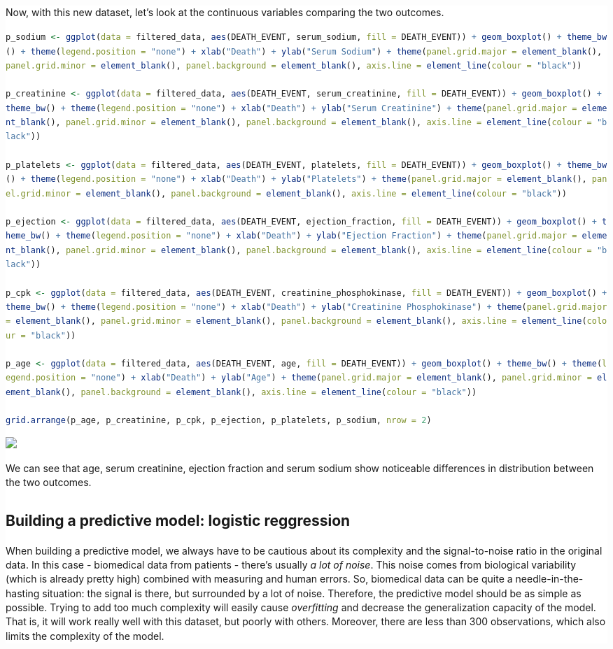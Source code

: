 Now, with this new dataset, let’s look at the continuous variables
comparing the two outcomes.

``` r
p_sodium <- ggplot(data = filtered_data, aes(DEATH_EVENT, serum_sodium, fill = DEATH_EVENT)) + geom_boxplot() + theme_bw() + theme(legend.position = "none") + xlab("Death") + ylab("Serum Sodium") + theme(panel.grid.major = element_blank(), panel.grid.minor = element_blank(), panel.background = element_blank(), axis.line = element_line(colour = "black"))

p_creatinine <- ggplot(data = filtered_data, aes(DEATH_EVENT, serum_creatinine, fill = DEATH_EVENT)) + geom_boxplot() + theme_bw() + theme(legend.position = "none") + xlab("Death") + ylab("Serum Creatinine") + theme(panel.grid.major = element_blank(), panel.grid.minor = element_blank(), panel.background = element_blank(), axis.line = element_line(colour = "black"))

p_platelets <- ggplot(data = filtered_data, aes(DEATH_EVENT, platelets, fill = DEATH_EVENT)) + geom_boxplot() + theme_bw() + theme(legend.position = "none") + xlab("Death") + ylab("Platelets") + theme(panel.grid.major = element_blank(), panel.grid.minor = element_blank(), panel.background = element_blank(), axis.line = element_line(colour = "black"))

p_ejection <- ggplot(data = filtered_data, aes(DEATH_EVENT, ejection_fraction, fill = DEATH_EVENT)) + geom_boxplot() + theme_bw() + theme(legend.position = "none") + xlab("Death") + ylab("Ejection Fraction") + theme(panel.grid.major = element_blank(), panel.grid.minor = element_blank(), panel.background = element_blank(), axis.line = element_line(colour = "black"))

p_cpk <- ggplot(data = filtered_data, aes(DEATH_EVENT, creatinine_phosphokinase, fill = DEATH_EVENT)) + geom_boxplot() + theme_bw() + theme(legend.position = "none") + xlab("Death") + ylab("Creatinine Phosphokinase") + theme(panel.grid.major = element_blank(), panel.grid.minor = element_blank(), panel.background = element_blank(), axis.line = element_line(colour = "black"))

p_age <- ggplot(data = filtered_data, aes(DEATH_EVENT, age, fill = DEATH_EVENT)) + geom_boxplot() + theme_bw() + theme(legend.position = "none") + xlab("Death") + ylab("Age") + theme(panel.grid.major = element_blank(), panel.grid.minor = element_blank(), panel.background = element_blank(), axis.line = element_line(colour = "black"))

grid.arrange(p_age, p_creatinine, p_cpk, p_ejection, p_platelets, p_sodium, nrow = 2)
```

![](/assets/images/heart_failure/figure-gfm/unnamed-chunk-6-1.png)

We can see that age, serum creatinine, ejection fraction and serum
sodium show noticeable differences in distribution between the two
outcomes.

## Building a predictive model: logistic reggression

When building a predictive model, we always have to be cautious about
its complexity and the signal-to-noise ratio in the original data. In
this case - biomedical data from patients - there’s usually *a lot of
noise*. This noise comes from biological variability (which is already
pretty high) combined with measuring and human errors. So, biomedical
data can be quite a needle-in-the-hasting situation: the signal is
there, but surrounded by a lot of noise. Therefore, the predictive model
should be as simple as possible. Trying to add too much complexity will
easily cause *overfitting* and decrease the generalization capacity of
the model. That is, it will work really well with this dataset, but
poorly with others. Moreover, there are less than 300 observations,
which also limits the complexity of the model.
